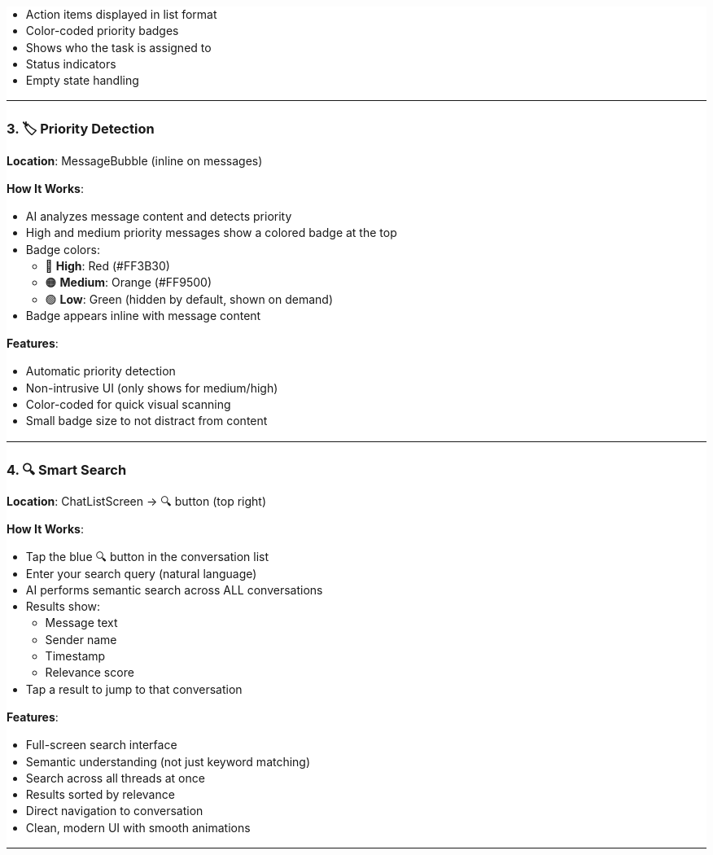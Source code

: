 - Action items displayed in list format
- Color-coded priority badges
- Shows who the task is assigned to
- Status indicators
- Empty state handling

---

### 3. 🏷️ Priority Detection

**Location**: MessageBubble (inline on messages)

**How It Works**:

- AI analyzes message content and detects priority
- High and medium priority messages show a colored badge at the top
- Badge colors:
  - 🔴 **High**: Red (#FF3B30)
  - 🟠 **Medium**: Orange (#FF9500)
  - 🟢 **Low**: Green (hidden by default, shown on demand)
- Badge appears inline with message content

**Features**:

- Automatic priority detection
- Non-intrusive UI (only shows for medium/high)
- Color-coded for quick visual scanning
- Small badge size to not distract from content

---

### 4. 🔍 Smart Search

**Location**: ChatListScreen → 🔍 button (top right)

**How It Works**:

- Tap the blue 🔍 button in the conversation list
- Enter your search query (natural language)
- AI performs semantic search across ALL conversations
- Results show:
  - Message text
  - Sender name
  - Timestamp
  - Relevance score
- Tap a result to jump to that conversation

**Features**:

- Full-screen search interface
- Semantic understanding (not just keyword matching)
- Search across all threads at once
- Results sorted by relevance
- Direct navigation to conversation
- Clean, modern UI with smooth animations

---